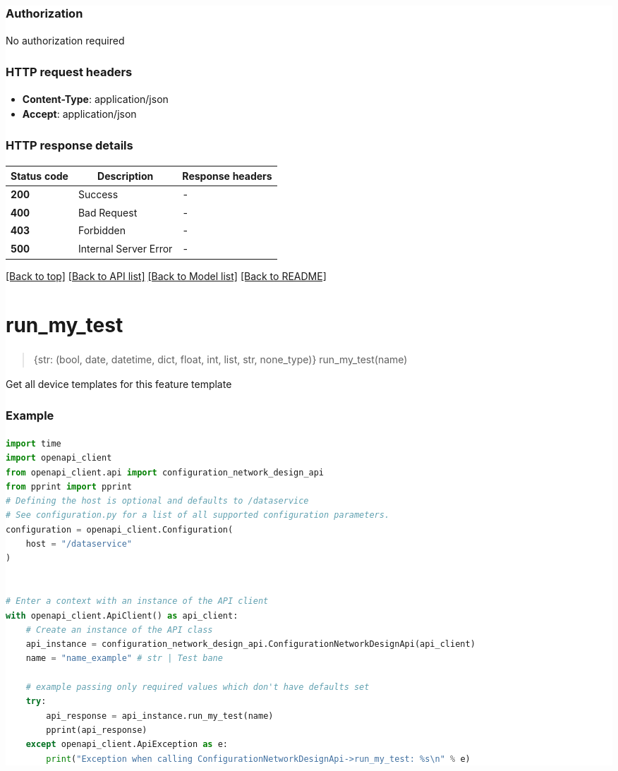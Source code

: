 ### Authorization

No authorization required

### HTTP request headers

 - **Content-Type**: application/json
 - **Accept**: application/json


### HTTP response details

| Status code | Description | Response headers |
|-------------|-------------|------------------|
**200** | Success |  -  |
**400** | Bad Request |  -  |
**403** | Forbidden |  -  |
**500** | Internal Server Error |  -  |

[[Back to top]](#) [[Back to API list]](../README.md#documentation-for-api-endpoints) [[Back to Model list]](../README.md#documentation-for-models) [[Back to README]](../README.md)

# **run_my_test**
> {str: (bool, date, datetime, dict, float, int, list, str, none_type)} run_my_test(name)



Get all device templates for this feature template

### Example


```python
import time
import openapi_client
from openapi_client.api import configuration_network_design_api
from pprint import pprint
# Defining the host is optional and defaults to /dataservice
# See configuration.py for a list of all supported configuration parameters.
configuration = openapi_client.Configuration(
    host = "/dataservice"
)


# Enter a context with an instance of the API client
with openapi_client.ApiClient() as api_client:
    # Create an instance of the API class
    api_instance = configuration_network_design_api.ConfigurationNetworkDesignApi(api_client)
    name = "name_example" # str | Test bane

    # example passing only required values which don't have defaults set
    try:
        api_response = api_instance.run_my_test(name)
        pprint(api_response)
    except openapi_client.ApiException as e:
        print("Exception when calling ConfigurationNetworkDesignApi->run_my_test: %s\n" % e)
```
